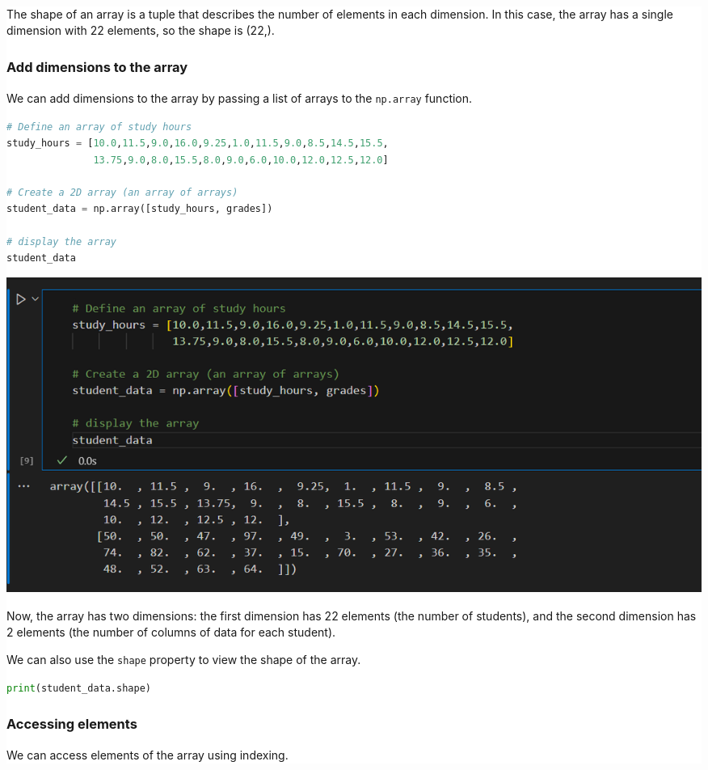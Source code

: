 The shape of an array is a tuple that describes the number of elements in each dimension. In this case, the array has a single dimension with 22 elements, so the shape is (22,).


### Add dimensions to the array

We can add dimensions to the array by passing a list of arrays to the `np.array` function.

```python
# Define an array of study hours
study_hours = [10.0,11.5,9.0,16.0,9.25,1.0,11.5,9.0,8.5,14.5,15.5,
               13.75,9.0,8.0,15.5,8.0,9.0,6.0,10.0,12.0,12.5,12.0]

# Create a 2D array (an array of arrays)
student_data = np.array([study_hours, grades])

# display the array
student_data
```

![alt text](https://github.com/poridhiEng/poridhi-labs/raw/main/Poridhi%20Labs/MLOps%20Lab/ML-Fundamentals/01-Data%20Exploration/images/image-4.png)

Now, the array has two dimensions: the first dimension has 22 elements (the number of students), and the second dimension has 2 elements (the number of columns of data for each student).

We can also use the `shape` property to view the shape of the array.

```python
print(student_data.shape)
```

### Accessing elements

We can access elements of the array using indexing.
